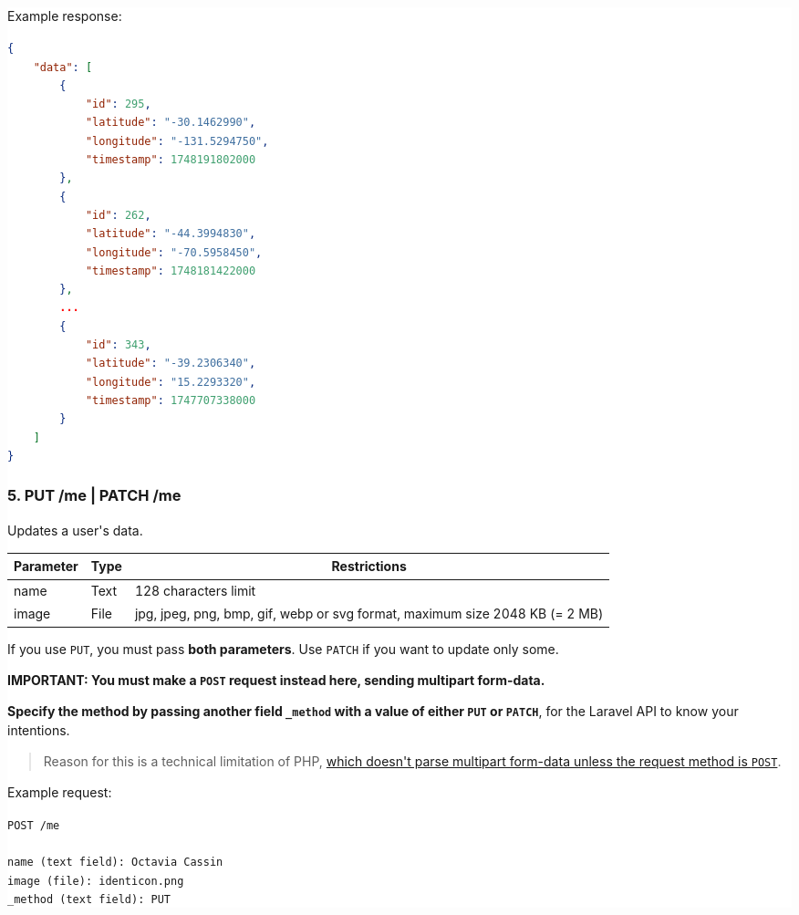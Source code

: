Example response:

```json
{
    "data": [
        {
            "id": 295,
            "latitude": "-30.1462990",
            "longitude": "-131.5294750",
            "timestamp": 1748191802000
        },
        {
            "id": 262,
            "latitude": "-44.3994830",
            "longitude": "-70.5958450",
            "timestamp": 1748181422000
        },
        ...
        {
            "id": 343,
            "latitude": "-39.2306340",
            "longitude": "15.2293320",
            "timestamp": 1747707338000
        }
    ]
}
```

### 5. PUT /me | PATCH /me

Updates a user's data.

| Parameter | Type | Restrictions                                                                | 
|-----------|------|-----------------------------------------------------------------------------|
| name      | Text | 128 characters limit                                                        |
| image     | File | jpg, jpeg, png, bmp, gif, webp or svg format, maximum size 2048 KB (= 2 MB) |

If you use `PUT`, you must pass **both parameters**. Use `PATCH` if you want to update only some.

**IMPORTANT: You must make a `POST` request instead here, sending multipart form-data.**

**Specify the method by passing another field `_method` with a value of either `PUT` or `PATCH`**, for the Laravel API to know your intentions. 

> Reason for this is a technical limitation of PHP, [which doesn't parse multipart form-data unless the request method is `POST`](https://stackoverflow.com/a/61768745/20594090).

Example request:

```text
POST /me

name (text field): Octavia Cassin
image (file): identicon.png
_method (text field): PUT
```
